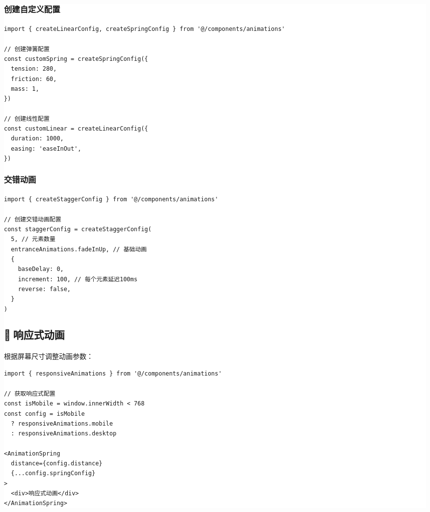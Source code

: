 ### 创建自定义配置

```tsx
import { createLinearConfig, createSpringConfig } from '@/components/animations'

// 创建弹簧配置
const customSpring = createSpringConfig({
  tension: 280,
  friction: 60,
  mass: 1,
})

// 创建线性配置
const customLinear = createLinearConfig({
  duration: 1000,
  easing: 'easeInOut',
})
```

### 交错动画

```tsx
import { createStaggerConfig } from '@/components/animations'

// 创建交错动画配置
const staggerConfig = createStaggerConfig(
  5, // 元素数量
  entranceAnimations.fadeInUp, // 基础动画
  {
    baseDelay: 0,
    increment: 100, // 每个元素延迟100ms
    reverse: false,
  }
)
```

## 📱 响应式动画

根据屏幕尺寸调整动画参数：

```tsx
import { responsiveAnimations } from '@/components/animations'

// 获取响应式配置
const isMobile = window.innerWidth < 768
const config = isMobile
  ? responsiveAnimations.mobile
  : responsiveAnimations.desktop

<AnimationSpring
  distance={config.distance}
  {...config.springConfig}
>
  <div>响应式动画</div>
</AnimationSpring>
```
